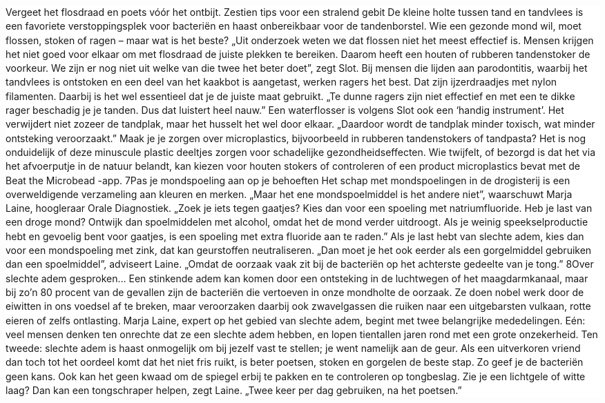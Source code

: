 Vergeet het flosdraad en poets vóór het ontbijt. Zestien tips voor een stralend gebit
De kleine holte tussen tand en tandvlees is een favoriete verstoppingsplek voor bacteriën en haast onbereikbaar 
voor de tandenborstel. Wie een gezonde mond wil, moet flossen, stoken of ragen – maar wat is het beste?
„Uit onderzoek weten we dat flossen niet het meest effectief is. Mensen krijgen het niet goed voor elkaar om met 
flosdraad de juiste plekken te bereiken. Daarom heeft een houten of rubberen tandenstoker de voorkeur. We zijn er 
nog niet uit welke van die twee het beter doet”, zegt Slot.
Bij mensen die lijden aan parodontitis, waarbij het tandvlees is ontstoken en een deel van het kaakbot is aangetast, 
werken ragers het best. Dat zijn ijzerdraadjes met nylon filamenten. Daarbij is het wel essentieel dat je de juiste 
maat gebruikt. „Te dunne ragers zijn niet effectief en met een te dikke rager beschadig je je tanden. Dus dat luistert 
heel nauw.” 
Een waterflosser is volgens Slot ook een ‘handig instrument’. Het verwijdert niet zozeer de tandplak, maar het 
husselt het wel door elkaar. „Daardoor wordt de tandplak minder toxisch, wat minder ontsteking veroorzaakt.”
Maak je je zorgen over microplastics, bijvoorbeeld in rubberen tandenstokers of tandpasta? Het is nog onduidelijk 
of deze minuscule plastic deeltjes zorgen voor schadelijke gezondheidseffecten. Wie twijfelt, of bezorgd is dat het 
via het afvoerputje in de natuur belandt, kan kiezen voor houten stokers of controleren of een product microplastics 
bevat met de Beat the Microbead -app.
7Pas je mondspoeling aan op je behoeften
Het schap met mondspoelingen in de drogisterij is een overweldigende verzameling aan kleuren en merken. „Maar 
het ene mondspoelmiddel is het andere niet”, waarschuwt Marja Laine, hoogleraar Orale Diagnostiek. „Zoek je iets 
tegen gaatjes? Kies dan voor een spoeling met natriumfluoride. Heb je last van een droge mond? Ontwijk dan 
spoelmiddelen met alcohol, omdat het de mond verder uitdroogt. Als je weinig speekselproductie hebt en gevoelig 
bent voor gaatjes, is een spoeling met extra fluoride aan te raden.” 
Als je last hebt van slechte adem, kies dan voor een mondspoeling met zink, dat kan geurstoffen neutraliseren. 
„Dan moet je het ook eerder als een gorgelmiddel gebruiken dan een spoelmiddel”, adviseert Laine. „Omdat de 
oorzaak vaak zit bij de bacteriën op het achterste gedeelte van je tong.”
8Over slechte adem gesproken…
Een stinkende adem kan komen door een ontsteking in de luchtwegen of het maagdarmkanaal, maar bij zo’n 80 
procent van de gevallen zijn de bacteriën die vertoeven in onze mondholte de oorzaak. Ze doen nobel werk door de 
eiwitten in ons voedsel af te breken, maar veroorzaken daarbij ook zwavelgassen die ruiken naar een uitgebarsten 
vulkaan, rotte eieren of zelfs ontlasting.
Marja Laine, expert op het gebied van slechte adem, begint met twee belangrijke mededelingen. Eén: veel mensen 
denken ten onrechte dat ze een slechte adem hebben, en lopen tientallen jaren rond met een grote onzekerheid. 
Ten tweede: slechte adem is haast onmogelijk om bij jezelf vast te stellen; je went namelijk aan de geur.
Als een uitverkoren vriend dan toch tot het oordeel komt dat het niet fris ruikt, is beter poetsen, stoken en gorgelen 
de beste stap. Zo geef je de bacteriën geen kans. Ook kan het geen kwaad om de spiegel erbij te pakken en te 
controleren op tongbeslag. Zie je een lichtgele of witte laag? Dan kan een tongschraper helpen, zegt Laine. „Twee 
keer per dag gebruiken, na het poetsen.”